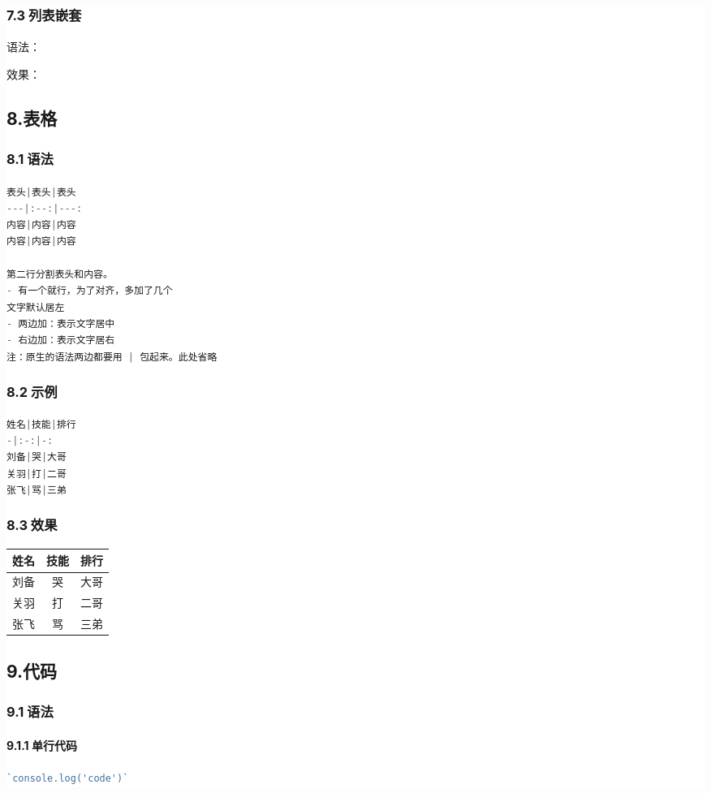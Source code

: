 ### 7.3 列表嵌套

语法：

效果：

## 8.表格

### 8.1 语法

```javascript
表头|表头|表头
---|:--:|---:
内容|内容|内容
内容|内容|内容

第二行分割表头和内容。
- 有一个就行，为了对齐，多加了几个
文字默认居左
- 两边加：表示文字居中
- 右边加：表示文字居右
注：原生的语法两边都要用 | 包起来。此处省略
```

### 8.2 示例

```javascript
姓名|技能|排行
-|:-:|-:
刘备|哭|大哥
关羽|打|二哥
张飞|骂|三弟
```

### 8.3 效果

| 姓名 | 技能 | 排行 |
| ---- | :--: | ---: |
| 刘备 |  哭  | 大哥 |
| 关羽 |  打  | 二哥 |
| 张飞 |  骂  | 三弟 |

## 9.代码

### 9.1 语法

#### 9.1.1 单行代码

```javascript
`console.log('code')`
```
